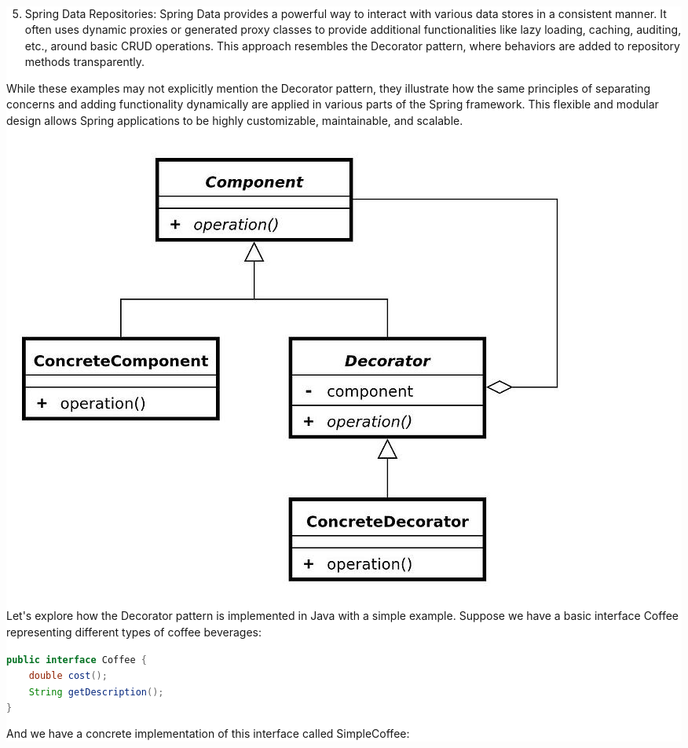 5. Spring Data Repositories: Spring Data provides a powerful way to interact with various data stores in a consistent manner. It often uses dynamic proxies or generated proxy classes to provide additional functionalities like lazy loading, caching, auditing, etc., around basic CRUD operations. This approach resembles the Decorator pattern, where behaviors are added to repository methods transparently.

While these examples may not explicitly mention the Decorator pattern, they illustrate how the same principles of separating concerns and adding functionality dynamically are applied in various parts of the Spring framework. This flexible and modular design allows Spring applications to be highly customizable, maintainable, and scalable.

![image](source/decorator_diagram.jpeg)

Let's explore how the Decorator pattern is implemented in Java with a simple example. Suppose we have a basic interface Coffee representing different types of coffee beverages:

```java
public interface Coffee {
    double cost();
    String getDescription();
}
```
And we have a concrete implementation of this interface called SimpleCoffee:
